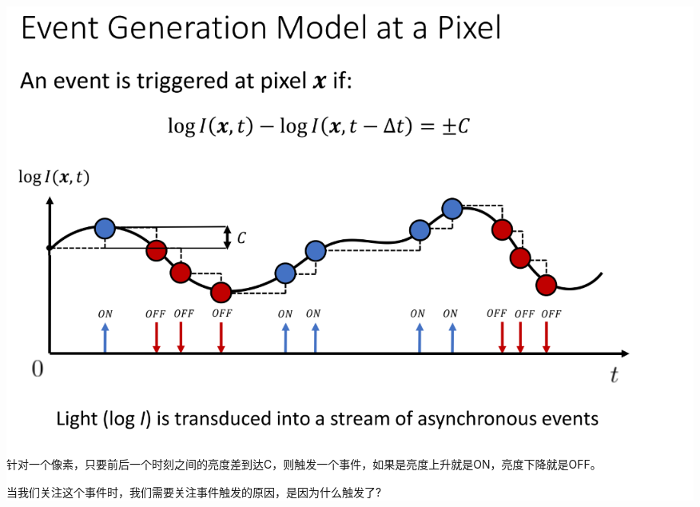 <img src="Event-based Vision A Survey.assets/image-20231128160154057.png" alt="image-20231128160154057" style="zoom:80%;" />

针对一个像素，只要前后一个时刻之间的亮度差到达C，则触发一个事件，如果是亮度上升就是ON，亮度下降就是OFF。

当我们关注这个事件时，我们需要关注事件触发的原因，是因为什么触发了?
